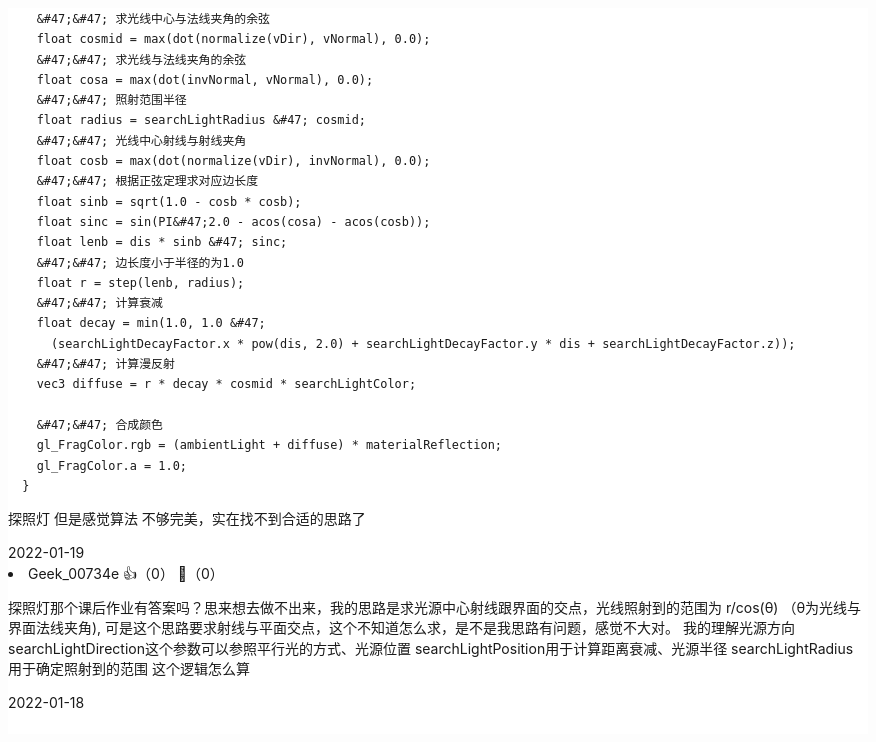        &#47;&#47; 求光线中心与法线夹角的余弦
        float cosmid = max(dot(normalize(vDir), vNormal), 0.0);
        &#47;&#47; 求光线与法线夹角的余弦
        float cosa = max(dot(invNormal, vNormal), 0.0);
        &#47;&#47; 照射范围半径
        float radius = searchLightRadius &#47; cosmid;
        &#47;&#47; 光线中心射线与射线夹角
        float cosb = max(dot(normalize(vDir), invNormal), 0.0);
        &#47;&#47; 根据正弦定理求对应边长度
        float sinb = sqrt(1.0 - cosb * cosb);
        float sinc = sin(PI&#47;2.0 - acos(cosa) - acos(cosb));
        float lenb = dis * sinb &#47; sinc;
        &#47;&#47; 边长度小于半径的为1.0
        float r = step(lenb, radius);
        &#47;&#47; 计算衰减
        float decay = min(1.0, 1.0 &#47;
          (searchLightDecayFactor.x * pow(dis, 2.0) + searchLightDecayFactor.y * dis + searchLightDecayFactor.z));
        &#47;&#47; 计算漫反射
        vec3 diffuse = r * decay * cosmid * searchLightColor;
        
        &#47;&#47; 合成颜色
        gl_FragColor.rgb = (ambientLight + diffuse) * materialReflection;
        gl_FragColor.a = 1.0;
      }
探照灯  但是感觉算法 不够完美，实在找不到合适的思路了</p>2022-01-19</li><br/><li><span>Geek_00734e</span> 👍（0） 💬（0）<p>探照灯那个课后作业有答案吗？思来想去做不出来，我的思路是求光源中心射线跟界面的交点，光线照射到的范围为 r&#47;cos(θ)  （θ为光线与界面法线夹角), 可是这个思路要求射线与平面交点，这个不知道怎么求，是不是我思路有问题，感觉不大对。
我的理解光源方向 searchLightDirection这个参数可以参照平行光的方式、光源位置 searchLightPosition用于计算距离衰减、光源半径 searchLightRadius 用于确定照射到的范围 这个逻辑怎么算</p>2022-01-18</li><br/>
</ul>